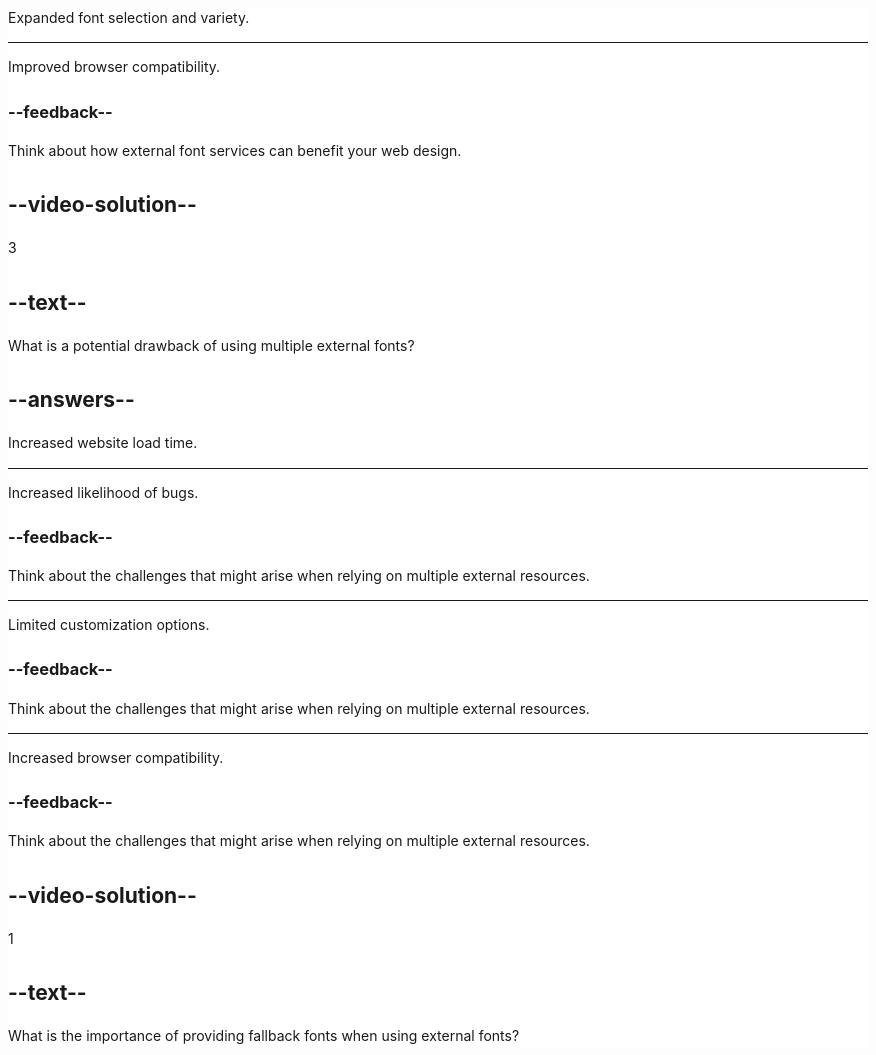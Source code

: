 Expanded font selection and variety.

---

Improved browser compatibility.

### --feedback--

Think about how external font services can benefit your web design.

## --video-solution--

3

## --text--

What is a potential drawback of using multiple external fonts?

## --answers--

Increased website load time.

---

Increased likelihood of bugs.

### --feedback--

Think about the challenges that might arise when relying on multiple external resources.

---

Limited customization options.

### --feedback--

Think about the challenges that might arise when relying on multiple external resources.

---

Increased browser compatibility.

### --feedback--

Think about the challenges that might arise when relying on multiple external resources.

## --video-solution--

1

## --text--

What is the importance of providing fallback fonts when using external fonts?
